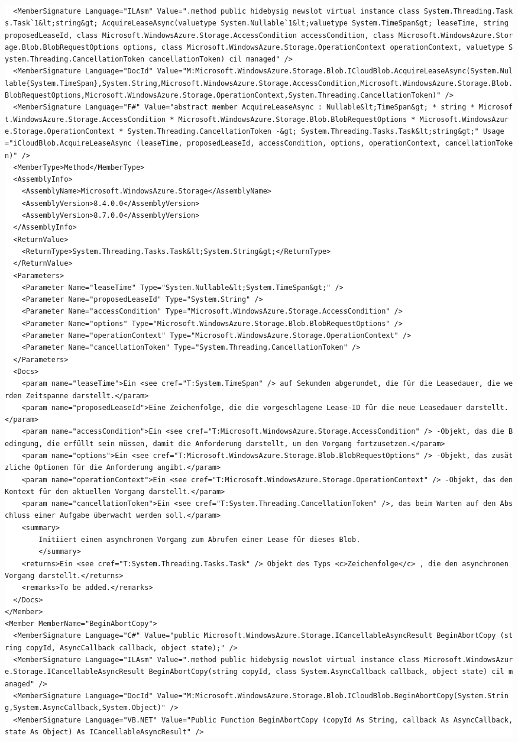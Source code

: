       <MemberSignature Language="ILAsm" Value=".method public hidebysig newslot virtual instance class System.Threading.Tasks.Task`1&lt;string&gt; AcquireLeaseAsync(valuetype System.Nullable`1&lt;valuetype System.TimeSpan&gt; leaseTime, string proposedLeaseId, class Microsoft.WindowsAzure.Storage.AccessCondition accessCondition, class Microsoft.WindowsAzure.Storage.Blob.BlobRequestOptions options, class Microsoft.WindowsAzure.Storage.OperationContext operationContext, valuetype System.Threading.CancellationToken cancellationToken) cil managed" />
      <MemberSignature Language="DocId" Value="M:Microsoft.WindowsAzure.Storage.Blob.ICloudBlob.AcquireLeaseAsync(System.Nullable{System.TimeSpan},System.String,Microsoft.WindowsAzure.Storage.AccessCondition,Microsoft.WindowsAzure.Storage.Blob.BlobRequestOptions,Microsoft.WindowsAzure.Storage.OperationContext,System.Threading.CancellationToken)" />
      <MemberSignature Language="F#" Value="abstract member AcquireLeaseAsync : Nullable&lt;TimeSpan&gt; * string * Microsoft.WindowsAzure.Storage.AccessCondition * Microsoft.WindowsAzure.Storage.Blob.BlobRequestOptions * Microsoft.WindowsAzure.Storage.OperationContext * System.Threading.CancellationToken -&gt; System.Threading.Tasks.Task&lt;string&gt;" Usage="iCloudBlob.AcquireLeaseAsync (leaseTime, proposedLeaseId, accessCondition, options, operationContext, cancellationToken)" />
      <MemberType>Method</MemberType>
      <AssemblyInfo>
        <AssemblyName>Microsoft.WindowsAzure.Storage</AssemblyName>
        <AssemblyVersion>8.4.0.0</AssemblyVersion>
        <AssemblyVersion>8.7.0.0</AssemblyVersion>
      </AssemblyInfo>
      <ReturnValue>
        <ReturnType>System.Threading.Tasks.Task&lt;System.String&gt;</ReturnType>
      </ReturnValue>
      <Parameters>
        <Parameter Name="leaseTime" Type="System.Nullable&lt;System.TimeSpan&gt;" />
        <Parameter Name="proposedLeaseId" Type="System.String" />
        <Parameter Name="accessCondition" Type="Microsoft.WindowsAzure.Storage.AccessCondition" />
        <Parameter Name="options" Type="Microsoft.WindowsAzure.Storage.Blob.BlobRequestOptions" />
        <Parameter Name="operationContext" Type="Microsoft.WindowsAzure.Storage.OperationContext" />
        <Parameter Name="cancellationToken" Type="System.Threading.CancellationToken" />
      </Parameters>
      <Docs>
        <param name="leaseTime">Ein <see cref="T:System.TimeSpan" /> auf Sekunden abgerundet, die für die Leasedauer, die werden Zeitspanne darstellt.</param>
        <param name="proposedLeaseId">Eine Zeichenfolge, die die vorgeschlagene Lease-ID für die neue Leasedauer darstellt.</param>
        <param name="accessCondition">Ein <see cref="T:Microsoft.WindowsAzure.Storage.AccessCondition" /> -Objekt, das die Bedingung, die erfüllt sein müssen, damit die Anforderung darstellt, um den Vorgang fortzusetzen.</param>
        <param name="options">Ein <see cref="T:Microsoft.WindowsAzure.Storage.Blob.BlobRequestOptions" /> -Objekt, das zusätzliche Optionen für die Anforderung angibt.</param>
        <param name="operationContext">Ein <see cref="T:Microsoft.WindowsAzure.Storage.OperationContext" /> -Objekt, das den Kontext für den aktuellen Vorgang darstellt.</param>
        <param name="cancellationToken">Ein <see cref="T:System.Threading.CancellationToken" />, das beim Warten auf den Abschluss einer Aufgabe überwacht werden soll.</param>
        <summary>
            Initiiert einen asynchronen Vorgang zum Abrufen einer Lease für dieses Blob.
            </summary>
        <returns>Ein <see cref="T:System.Threading.Tasks.Task" /> Objekt des Typs <c>Zeichenfolge</c> , die den asynchronen Vorgang darstellt.</returns>
        <remarks>To be added.</remarks>
      </Docs>
    </Member>
    <Member MemberName="BeginAbortCopy">
      <MemberSignature Language="C#" Value="public Microsoft.WindowsAzure.Storage.ICancellableAsyncResult BeginAbortCopy (string copyId, AsyncCallback callback, object state);" />
      <MemberSignature Language="ILAsm" Value=".method public hidebysig newslot virtual instance class Microsoft.WindowsAzure.Storage.ICancellableAsyncResult BeginAbortCopy(string copyId, class System.AsyncCallback callback, object state) cil managed" />
      <MemberSignature Language="DocId" Value="M:Microsoft.WindowsAzure.Storage.Blob.ICloudBlob.BeginAbortCopy(System.String,System.AsyncCallback,System.Object)" />
      <MemberSignature Language="VB.NET" Value="Public Function BeginAbortCopy (copyId As String, callback As AsyncCallback, state As Object) As ICancellableAsyncResult" />